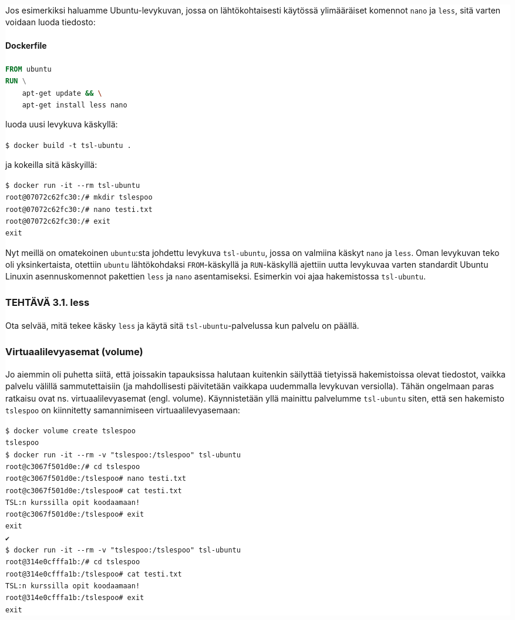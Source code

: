 Jos esimerkiksi haluamme Ubuntu-levykuvan, jossa on lähtökohtaisesti käytössä
ylimääräiset komennot `nano` ja `less`, sitä varten voidaan luoda tiedosto:

#### Dockerfile
```dockerfile
FROM ubuntu
RUN \
    apt-get update && \
    apt-get install less nano
```

luoda uusi levykuva käskyllä:

```
$ docker build -t tsl-ubuntu .
```

ja kokeilla sitä käskyillä:

```
$ docker run -it --rm tsl-ubuntu
root@07072c62fc30:/# mkdir tslespoo
root@07072c62fc30:/# nano testi.txt
root@07072c62fc30:/# exit
exit
```

Nyt meillä on omatekoinen `ubuntu`:sta johdettu levykuva `tsl-ubuntu`, jossa
on valmiina käskyt `nano` ja `less`. Oman levykuvan teko oli yksinkertaista,
otettiin `ubuntu` lähtökohdaksi `FROM`-käskyllä ja `RUN`-käskyllä ajettiin
uutta levykuvaa varten standardit Ubuntu Linuxin asennuskomennot pakettien
`less` ja `nano` asentamiseksi. Esimerkin voi ajaa hakemistossa `tsl-ubuntu`.

### TEHTÄVÄ 3.1. less

Ota selvää, mitä tekee käsky `less` ja käytä sitä `tsl-ubuntu`-palvelussa kun
palvelu on päällä.

### Virtuaalilevyasemat (volume)

Jo aiemmin oli puhetta siitä, että joissakin tapauksissa halutaan kuitenkin
säilyttää tietyissä hakemistoissa olevat tiedostot, vaikka palvelu välillä
sammutettaisiin (ja mahdollisesti päivitetään vaikkapa uudemmalla levykuvan
versiolla). Tähän ongelmaan paras ratkaisu ovat ns. virtuaalilevyasemat
(engl. volume). Käynnistetään yllä mainittu palvelumme `tsl-ubuntu` siten,
että sen hakemisto `tslespoo` on kiinnitetty samannimiseen virtuaalilevyasemaan:

```
$ docker volume create tslespoo
tslespoo
$ docker run -it --rm -v "tslespoo:/tslespoo" tsl-ubuntu
root@c3067f501d0e:/# cd tslespoo
root@c3067f501d0e:/tslespoo# nano testi.txt
root@c3067f501d0e:/tslespoo# cat testi.txt
TSL:n kurssilla opit koodaamaan!
root@c3067f501d0e:/tslespoo# exit
exit
✔
$ docker run -it --rm -v "tslespoo:/tslespoo" tsl-ubuntu
root@314e0cfffa1b:/# cd tslespoo
root@314e0cfffa1b:/tslespoo# cat testi.txt 
TSL:n kurssilla opit koodaamaan!
root@314e0cfffa1b:/tslespoo# exit
exit
```
